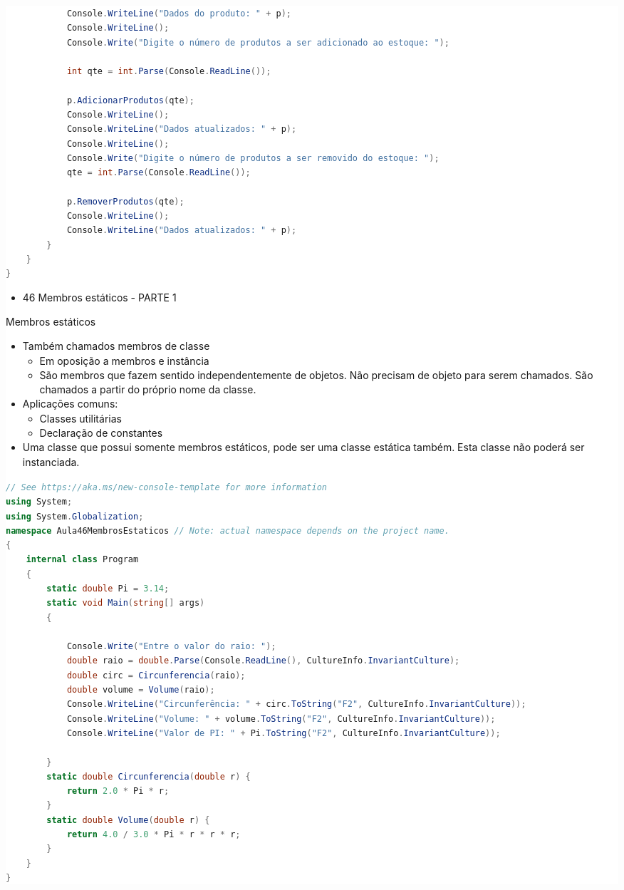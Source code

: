 ```csharp
            Console.WriteLine("Dados do produto: " + p);
            Console.WriteLine();
            Console.Write("Digite o número de produtos a ser adicionado ao estoque: ");
            
            int qte = int.Parse(Console.ReadLine());
            
            p.AdicionarProdutos(qte);
            Console.WriteLine();
            Console.WriteLine("Dados atualizados: " + p);
            Console.WriteLine();
            Console.Write("Digite o número de produtos a ser removido do estoque: ");
            qte = int.Parse(Console.ReadLine());
            
            p.RemoverProdutos(qte);
            Console.WriteLine();
            Console.WriteLine("Dados atualizados: " + p);
        }
    }
}
```

- 46 Membros estáticos - PARTE 1

Membros estáticos
- Também chamados membros de classe
    - Em oposição a membros e instância
    - São membros que fazem sentido independentemente de objetos. Não precisam de objeto para serem chamados. São chamados a partir do próprio nome da classe.
- Aplicações comuns:
    - Classes utilitárias
    - Declaração de constantes
- Uma classe que possui somente membros estáticos, pode ser uma classe estática também. Esta classe não poderá ser instanciada.

```csharp
// See https://aka.ms/new-console-template for more information
using System;
using System.Globalization;
namespace Aula46MembrosEstaticos // Note: actual namespace depends on the project name.
{
    internal class Program
    {
        static double Pi = 3.14;
        static void Main(string[] args)
        {
            
            Console.Write("Entre o valor do raio: ");
            double raio = double.Parse(Console.ReadLine(), CultureInfo.InvariantCulture);
            double circ = Circunferencia(raio);
            double volume = Volume(raio);
            Console.WriteLine("Circunferência: " + circ.ToString("F2", CultureInfo.InvariantCulture));
            Console.WriteLine("Volume: " + volume.ToString("F2", CultureInfo.InvariantCulture));
            Console.WriteLine("Valor de PI: " + Pi.ToString("F2", CultureInfo.InvariantCulture));

        }
        static double Circunferencia(double r) {
            return 2.0 * Pi * r;
        }
        static double Volume(double r) {
            return 4.0 / 3.0 * Pi * r * r * r;
        }
    }
}
```